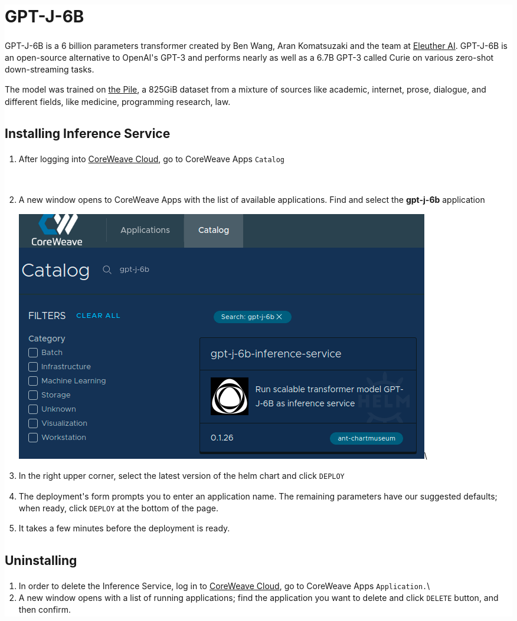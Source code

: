# GPT-J-6B

GPT-J-6B is a 6 billion parameters transformer created by Ben Wang, Aran Komatsuzaki and the team at [Eleuther AI](https://www.eleuther.ai). GPT-J-6B is an open-source alternative to OpenAI's GPT-3 and performs nearly as well as a 6.7B GPT-3 called Curie on various zero-shot down-streaming tasks.

The model was trained on [the Pile](https://arxiv.org/pdf/2101.00027.pdf), a 825GiB dataset from a mixture of sources like academic, internet, prose, dialogue, and different fields, like medicine, programming research, law.

## Installing Inference Service

1.  After logging into [CoreWeave Cloud](https://cloud.coreweave.com), go to CoreWeave Apps `Catalog`

    <img src="https://gblobscdn.gitbook.com/assets%2F-M83TghsCfsi8FCYs2DZ%2F-Mj8bRkoZHQnzaZ64weP%2F-Mj8dNozNioSsymBNIg9%2Fimage.png?alt=media&#x26;token=d56bb42a-0572-40ba-b053-4320528a4b25" alt="" data-size="original">
2.  A new window opens to CoreWeave Apps with the list of available applications. Find and select the **gpt-j-6b** application

    ![](<../../docs/.gitbook/assets/image (67).png>)\\
3. In the right upper corner, select the latest version of the helm chart and click `DEPLOY`
4. The deployment's form prompts you to enter an application name. The remaining parameters have our suggested defaults; when ready, click `DEPLOY` at the bottom of the page.
5. It takes a few minutes before the deployment is ready.

## Uninstalling

1. In order to delete the Inference Service, log in to [CoreWeave Cloud](https://cloud.coreweave.com), go to CoreWeave Apps `Application.`\\
2. A new window opens with a list of running applications; find the application you want to delete and click `DELETE` button, and then confirm.
